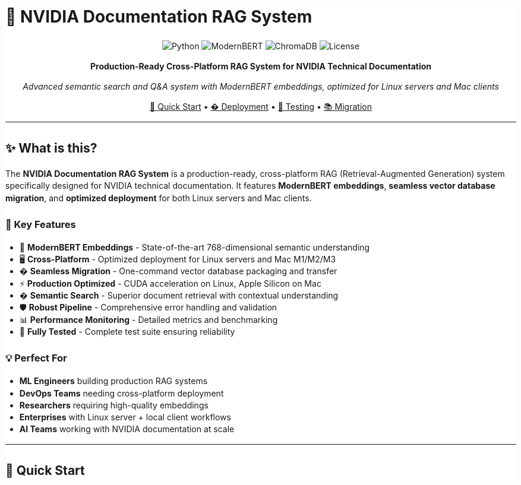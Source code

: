 # 🚀 NVIDIA Documentation RAG System

<div align="center">

![Python](https://img.shields.io/badge/python-3.10+-blue.svg)
![ModernBERT](https://img.shields.io/badge/ModernBERT-768D-purple.svg)
![ChromaDB](https://img.shields.io/badge/ChromaDB-Vector%20Store-red.svg)
![License](https://img.shields.io/badge/license-MIT-blue.svg)

**Production-Ready Cross-Platform RAG System for NVIDIA Technical Documentation**

*Advanced semantic search and Q&A system with ModernBERT embeddings, optimized for Linux servers and Mac clients*

[🎯 Quick Start](#-quick-start) • [� Deployment](#-deployment) • [🧪 Testing](#-testing) • [📚 Migration](#-migration)

</div>

---

## ✨ What is this?

The **NVIDIA Documentation RAG System** is a production-ready, cross-platform RAG (Retrieval-Augmented Generation) system specifically designed for NVIDIA technical documentation. It features **ModernBERT embeddings**, **seamless vector database migration**, and **optimized deployment** for both Linux servers and Mac clients.

### 🎯 Key Features

- 🧠 **ModernBERT Embeddings** - State-of-the-art 768-dimensional semantic understanding
- 🖥️ **Cross-Platform** - Optimized deployment for Linux servers and Mac M1/M2/M3
- � **Seamless Migration** - One-command vector database packaging and transfer
- ⚡ **Production Optimized** - CUDA acceleration on Linux, Apple Silicon on Mac
- � **Semantic Search** - Superior document retrieval with contextual understanding
- 🛡️ **Robust Pipeline** - Comprehensive error handling and validation
- 📊 **Performance Monitoring** - Detailed metrics and benchmarking
- 🧪 **Fully Tested** - Complete test suite ensuring reliability

### 💡 Perfect For

- **ML Engineers** building production RAG systems
- **DevOps Teams** needing cross-platform deployment
- **Researchers** requiring high-quality embeddings
- **Enterprises** with Linux server + local client workflows
- **AI Teams** working with NVIDIA documentation at scale

---

## 🚀 Quick Start
